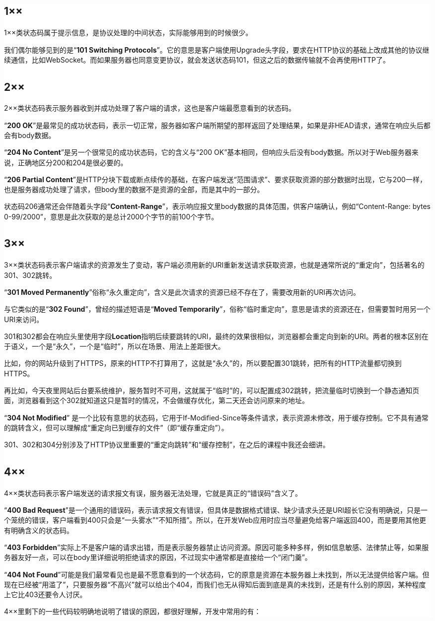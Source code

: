 ## 1××

1××类状态码属于提示信息，是协议处理的中间状态，实际能够用到的时候很少。

我们偶尔能够见到的是“**101 Switching Protocols**”。它的意思是客户端使用Upgrade头字段，要求在HTTP协议的基础上改成其他的协议继续通信，比如WebSocket。而如果服务器也同意变更协议，就会发送状态码101，但这之后的数据传输就不会再使用HTTP了。

## 2××

2××类状态码表示服务器收到并成功处理了客户端的请求，这也是客户端最愿意看到的状态码。

“**200 OK**”是最常见的成功状态码，表示一切正常，服务器如客户端所期望的那样返回了处理结果，如果是非HEAD请求，通常在响应头后都会有body数据。

“**204 No Content**”是另一个很常见的成功状态码，它的含义与“200 OK”基本相同，但响应头后没有body数据。所以对于Web服务器来说，正确地区分200和204是很必要的。

“**206 Partial Content**”是HTTP分块下载或断点续传的基础，在客户端发送“范围请求”、要求获取资源的部分数据时出现，它与200一样，也是服务器成功处理了请求，但body里的数据不是资源的全部，而是其中的一部分。

状态码206通常还会伴随着头字段“**Content-Range**”，表示响应报文里body数据的具体范围，供客户端确认，例如“Content-Range: bytes 0-99/2000”，意思是此次获取的是总计2000个字节的前100个字节。

## 3××

3××类状态码表示客户端请求的资源发生了变动，客户端必须用新的URI重新发送请求获取资源，也就是通常所说的“重定向”，包括著名的301、302跳转。

“**301 Moved Permanently**”俗称“永久重定向”，含义是此次请求的资源已经不存在了，需要改用新的URI再次访问。

与它类似的是“**302 Found**”，曾经的描述短语是“**Moved Temporarily**”，俗称“临时重定向”，意思是请求的资源还在，但需要暂时用另一个URI来访问。

301和302都会在响应头里使用字段**Location**指明后续要跳转的URI，最终的效果很相似，浏览器都会重定向到新的URI。两者的根本区别在于语义，一个是“永久”，一个是“临时”，所以在场景、用法上差距很大。

比如，你的网站升级到了HTTPS，原来的HTTP不打算用了，这就是“永久”的，所以要配置301跳转，把所有的HTTP流量都切换到HTTPS。

再比如，今天夜里网站后台要系统维护，服务暂时不可用，这就属于“临时”的，可以配置成302跳转，把流量临时切换到一个静态通知页面，浏览器看到这个302就知道这只是暂时的情况，不会做缓存优化，第二天还会访问原来的地址。

“**304 Not Modified**” 是一个比较有意思的状态码，它用于If-Modified-Since等条件请求，表示资源未修改，用于缓存控制。它不具有通常的跳转含义，但可以理解成“重定向已到缓存的文件”（即“缓存重定向”）。

301、302和304分别涉及了HTTP协议里重要的“重定向跳转”和“缓存控制”，在之后的课程中我还会细讲。

## 4××

4××类状态码表示客户端发送的请求报文有误，服务器无法处理，它就是真正的“错误码”含义了。

“**400 Bad Request**”是一个通用的错误码，表示请求报文有错误，但具体是数据格式错误、缺少请求头还是URI超长它没有明确说，只是一个笼统的错误，客户端看到400只会是“一头雾水”“不知所措”。所以，在开发Web应用时应当尽量避免给客户端返回400，而是要用其他更有明确含义的状态码。

“**403 Forbidden**”实际上不是客户端的请求出错，而是表示服务器禁止访问资源。原因可能多种多样，例如信息敏感、法律禁止等，如果服务器友好一点，可以在body里详细说明拒绝请求的原因，不过现实中通常都是直接给一个“闭门羹”。

“**404 Not Found**”可能是我们最常看见也是最不愿意看到的一个状态码，它的原意是资源在本服务器上未找到，所以无法提供给客户端。但现在已经被“用滥了”，只要服务器“不高兴”就可以给出个404，而我们也无从得知后面到底是真的未找到，还是有什么别的原因，某种程度上它比403还要令人讨厌。

4××里剩下的一些代码较明确地说明了错误的原因，都很好理解，开发中常用的有：
